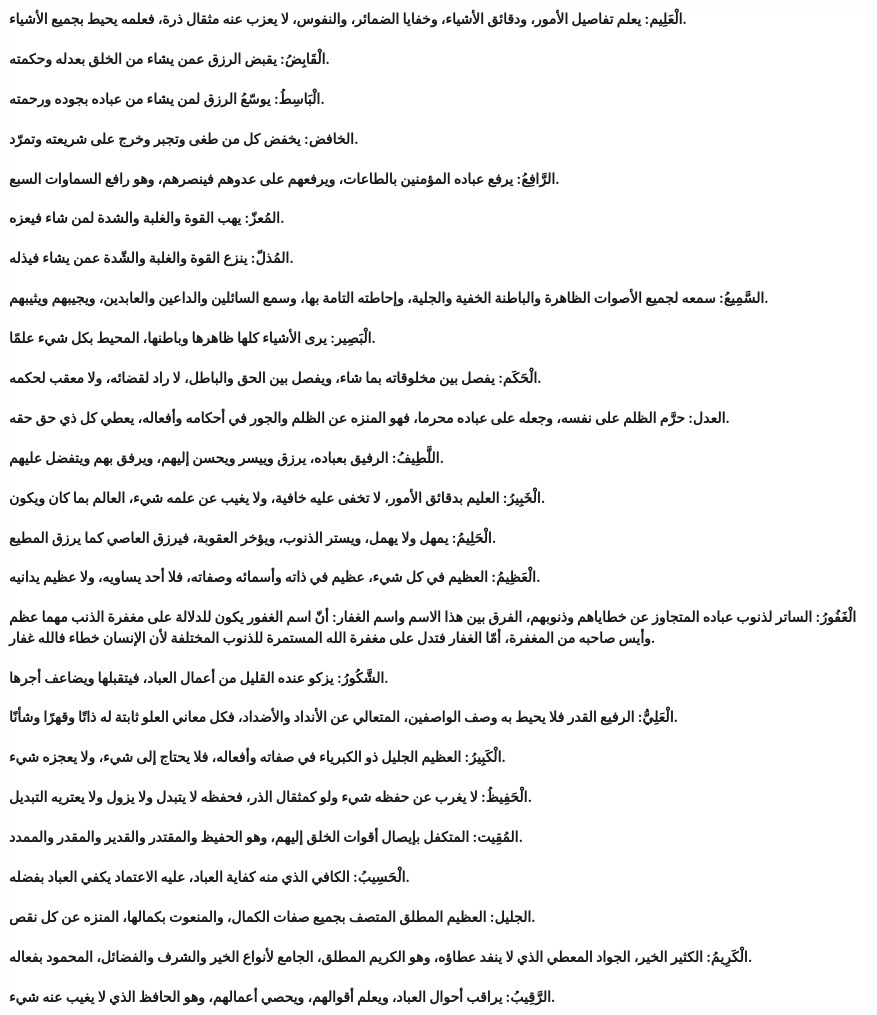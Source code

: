 #### الْعَلِيم: يعلم تفاصيل الأمور، ودقائق الأشياء، وخفايا الضمائر، والنفوس، لا يعزب عنه مثقال ذرة، فعلمه يحيط بجميع الأشياء.
#### الْقَابِضُ: يقبض الرزق عمن يشاء من الخلق بعدله وحكمته.
#### الْبَاسِطُ: يوسّعُ الرزق لمن يشاء من عباده بجوده ورحمته.
#### الخافض: يخفض كل من طغى وتجبر وخرج على شريعته وتمرّد.
#### الرَّافِعُ: يرفع عباده المؤمنين بالطاعات، ويرفعهم على عدوهم فينصرهم، وهو رافع السماوات السبع.
#### المُعزّ: يهب القوة والغلبة والشدة لمن شاء فيعزه.
#### المُذلّ: ينزع القوة والغلبة والشّدة عمن يشاء فيذله.
#### السَّمِيعُ: سمعه لجميع الأصوات الظاهرة والباطنة الخفية والجلية، وإحاطته التامة بها، وسمع السائلين والداعين والعابدين، ويجيبهم ويثيبهم.
#### الْبَصِير: يرى الأشياء كلها ظاهرها وباطنها، المحيط بكل شيء علمًا.
#### الْحَكَم: يفصل بين مخلوقاته بما شاء، ويفصل بين الحق والباطل، لا راد لقضائه، ولا معقب لحكمه.
#### العدل: حرَّم الظلم على نفسه، وجعله على عباده محرما، فهو المنزه عن الظلم والجور في أحكامه وأفعاله، يعطي كل ذي حق حقه.
#### اللَّطِيفُ: الرفيق بعباده، يرزق وييسر ويحسن إليهم، ويرفق بهم ويتفضل عليهم.
#### الْخَبِيرُ: العليم بدقائق الأمور، لا تخفى عليه خافية، ولا يغيب عن علمه شيء، العالم بما كان ويكون.
#### الْحَلِيمُ: يمهل ولا يهمل، ويستر الذنوب، ويؤخر العقوبة، فيرزق العاصي كما يرزق المطيع.
#### الْعَظِيمُ: العظيم في كل شيء، عظيم في ذاته وأسمائه وصفاته، فلا أحد يساويه، ولا عظيم يدانيه.
#### الْغَفُورُ: الساتر لذنوب عباده المتجاوز عن خطاياهم وذنوبهم، الفرق بين هذا الاسم واسم الغفار: أنّ اسم الغفور يكون للدلالة على مغفرة الذنب مهما عظم وأيس صاحبه من المغفرة، أمّا الغفار فتدل على مغفرة الله المستمرة للذنوب المختلفة لأن الإنسان خطاء فالله غفار.
#### الشَّكُورُ: يزكو عنده القليل من أعمال العباد، فيتقبلها ويضاعف أجرها.
#### الْعَلِيُّ: الرفيع القدر فلا يحيط به وصف الواصفين، المتعالي عن الأنداد والأضداد، فكل معاني العلو ثابتة له ذاتًا وقهرًا وشأنًا.
#### الْكَبِيرُ: العظيم الجليل ذو الكبرياء في صفاته وأفعاله، فلا يحتاج إلى شيء، ولا يعجزه شيء.
#### الْحَفِيظُ: لا يغرب عن حفظه شيء ولو كمثقال الذر، فحفظه لا يتبدل ولا يزول ولا يعتريه التبديل.
#### المُقِيت: المتكفل بإيصال أقوات الخلق إليهم، وهو الحفيظ والمقتدر والقدير والمقدر والممدد.
#### الْحَسِيبُ: الكافي الذي منه كفاية العباد، عليه الاعتماد يكفي العباد بفضله.
#### الجليل: العظيم المطلق المتصف بجميع صفات الكمال، والمنعوت بكمالها، المنزه عن كل نقص.
#### الْكَرِيمُ: الكثير الخير، الجواد المعطي الذي لا ينفد عطاؤه، وهو الكريم المطلق، الجامع لأنواع الخير والشرف والفضائل، المحمود بفعاله.
#### الرَّقِيبُ: يراقب أحوال العباد، ويعلم أقوالهم، ويحصي أعمالهم، وهو الحافظ الذي لا يغيب عنه شيء.